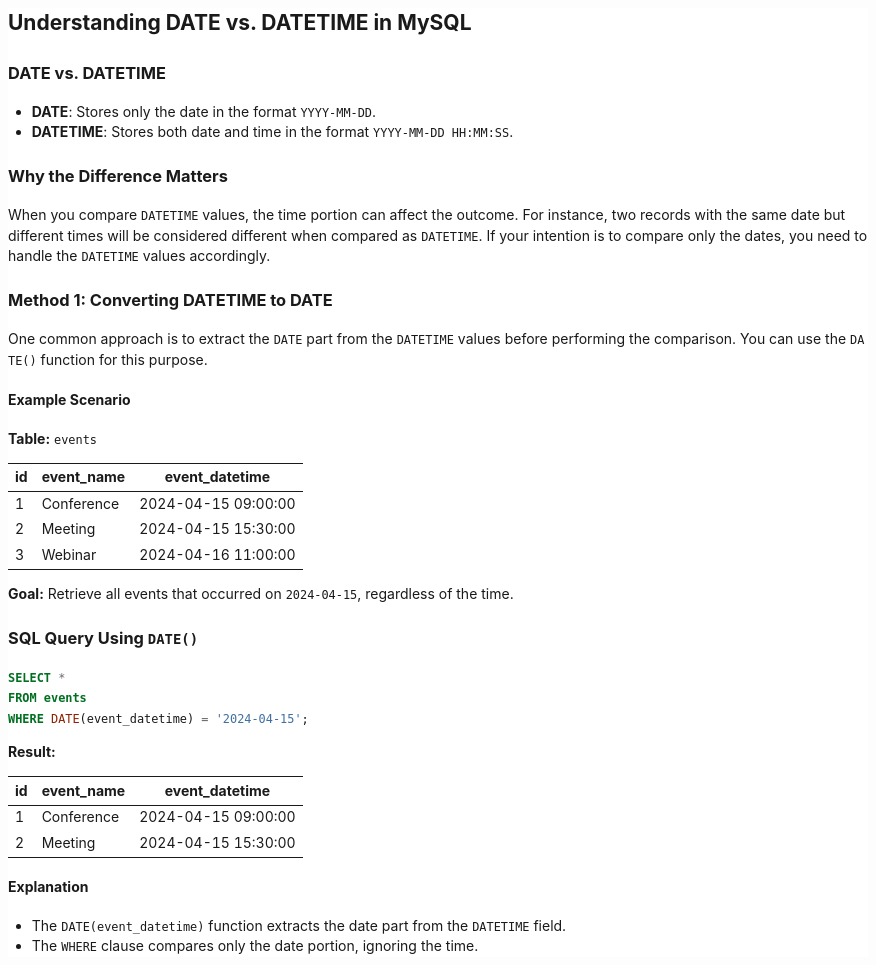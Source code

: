 
## Understanding DATE vs. DATETIME in MySQL

### DATE vs. DATETIME
- **DATE**: Stores only the date in the format `YYYY-MM-DD`.
- **DATETIME**: Stores both date and time in the format `YYYY-MM-DD HH:MM:SS`.

### Why the Difference Matters
When you compare `DATETIME` values, the time portion can affect the outcome. For instance, two records with the same 
date but different times will be considered different when compared as `DATETIME`. If your intention is to compare only
the dates, you need to handle the `DATETIME` values accordingly.

### Method 1: Converting DATETIME to DATE
One common approach is to extract the `DATE` part from the `DATETIME` values before performing the comparison. You can
use the `DATE()` function for this purpose.

#### Example Scenario
**Table:** `events`

| id | event_name | event_datetime        |
|----|------------|-----------------------|
| 1  | Conference | 2024-04-15 09:00:00   |
| 2  | Meeting    | 2024-04-15 15:30:00   |
| 3  | Webinar    | 2024-04-16 11:00:00   |

**Goal:** Retrieve all events that occurred on `2024-04-15`, regardless of the time.

### SQL Query Using `DATE()`

```sql
SELECT *
FROM events
WHERE DATE(event_datetime) = '2024-04-15';
```

**Result:**

| id | event_name | event_datetime      |
|----|------------|---------------------|
| 1  | Conference | 2024-04-15 09:00:00 |
| 2  | Meeting    | 2024-04-15 15:30:00 |

#### Explanation
- The `DATE(event_datetime)` function extracts the date part from the `DATETIME` field.
- The `WHERE` clause compares only the date portion, ignoring the time.
